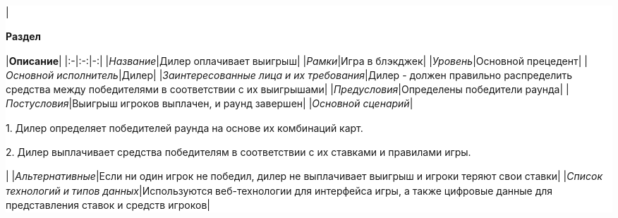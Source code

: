 |<p>**Раздел**</p><p></p>|**Описание**|
|:-|:-:|-:|
|*Название*|Дилер оплачивает выигрыш|
|*Рамки*|Игра в блэкджек|
|*Уровень*|Основной прецедент|
|*Основной исполнитель*|Дилер|
|*Заинтересованные лица и их требования*|Дилер - должен правильно распределить средства между победителями в соответствии с их выигрышами|
|*Предусловия*|Определены победители раунда|
|*Постусловия*|Выигрыш игроков выплачен, и раунд завершен|
|*Основной сценарий*|<p>1. Дилер определяет победителей раунда на основе их комбинаций карт.</p><p>2. Дилер выплачивает средства победителям в соответствии с их ставками и правилами игры.</p><p></p>|
|*Альтернативные*|Если ни один игрок не победил, дилер не выплачивает выигрыш и игроки теряют свои ставки|
|*Список технологий и типов данных*|Используются веб-технологии для интерфейса игры, а также цифровые данные для представления ставок и средств игроков|
